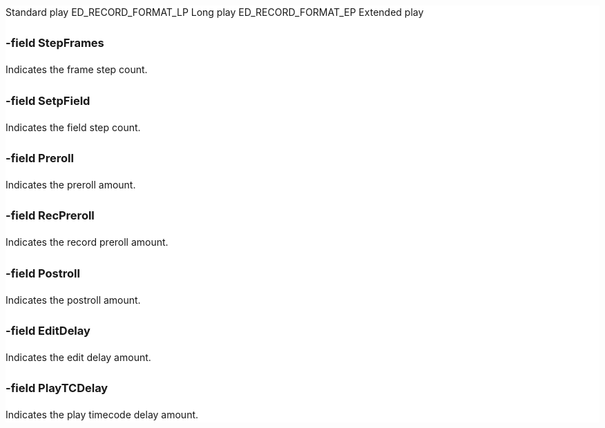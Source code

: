 </td>
<td>
Standard play

</td>
</tr>
<tr>
<td>
ED_RECORD_FORMAT_LP

</td>
<td>
Long play

</td>
</tr>
<tr>
<td>
ED_RECORD_FORMAT_EP

</td>
<td>
Extended play

</td>
</tr>
</table>

### -field StepFrames

Indicates the frame step count.

### -field SetpField

Indicates the field step count.

### -field Preroll

Indicates the preroll amount.

### -field RecPreroll

Indicates the record preroll amount.

### -field Postroll

Indicates the postroll amount.

### -field EditDelay

Indicates the edit delay amount.

### -field PlayTCDelay

Indicates the play timecode delay amount.
